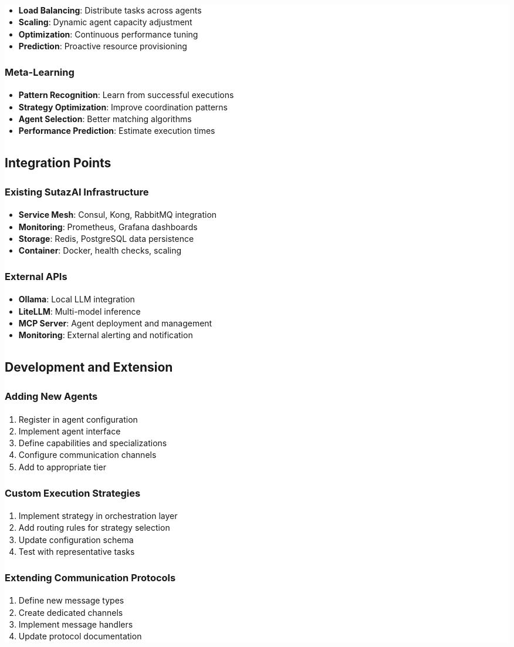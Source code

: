 - **Load Balancing**: Distribute tasks across agents
- **Scaling**: Dynamic agent capacity adjustment
- **Optimization**: Continuous performance tuning
- **Prediction**: Proactive resource provisioning

### Meta-Learning

- **Pattern Recognition**: Learn from successful executions
- **Strategy Optimization**: Improve coordination patterns
- **Agent Selection**: Better matching algorithms
- **Performance Prediction**: Estimate execution times

## Integration Points

### Existing SutazAI Infrastructure

- **Service Mesh**: Consul, Kong, RabbitMQ integration
- **Monitoring**: Prometheus, Grafana dashboards
- **Storage**: Redis, PostgreSQL data persistence
- **Container**: Docker, health checks, scaling

### External APIs

- **Ollama**: Local LLM integration
- **LiteLLM**: Multi-model inference
- **MCP Server**: Agent deployment and management
- **Monitoring**: External alerting and notification

## Development and Extension

### Adding New Agents

1. Register in agent configuration
2. Implement agent interface
3. Define capabilities and specializations
4. Configure communication channels
5. Add to appropriate tier

### Custom Execution Strategies

1. Implement strategy in orchestration layer
2. Add routing rules for strategy selection
3. Update configuration schema
4. Test with representative tasks

### Extending Communication Protocols

1. Define new message types
2. Create dedicated channels
3. Implement message handlers
4. Update protocol documentation
